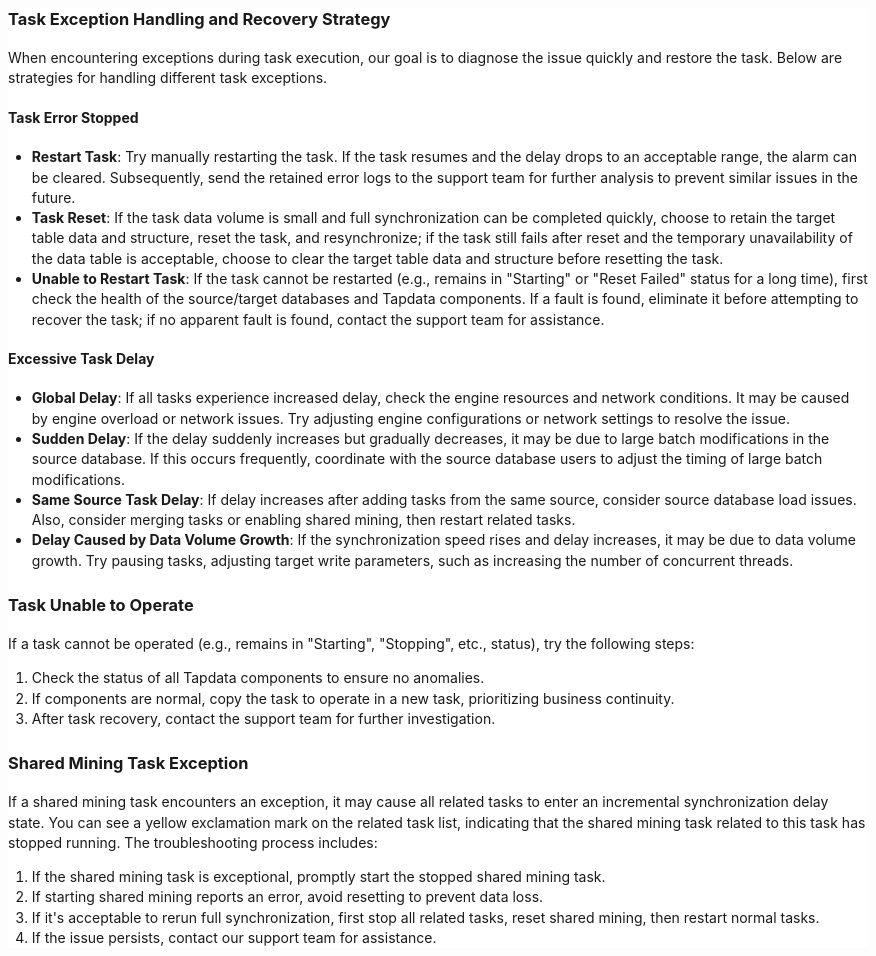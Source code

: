 ### Task Exception Handling and Recovery Strategy

When encountering exceptions during task execution, our goal is to diagnose the issue quickly and restore the task. Below are strategies for handling different task exceptions.

#### Task Error Stopped

- **Restart Task**: Try manually restarting the task. If the task resumes and the delay drops to an acceptable range, the alarm can be cleared. Subsequently, send the retained error logs to the support team for further analysis to prevent similar issues in the future.
- **Task Reset**: If the task data volume is small and full synchronization can be completed quickly, choose to retain the target table data and structure, reset the task, and resynchronize; if the task still fails after reset and the temporary unavailability of the data table is acceptable, choose to clear the target table data and structure before resetting the task.
- **Unable to Restart Task**: If the task cannot be restarted (e.g., remains in "Starting" or "Reset Failed" status for a long time), first check the health of the source/target databases and Tapdata components. If a fault is found, eliminate it before attempting to recover the task; if no apparent fault is found, contact the support team for assistance.

#### Excessive Task Delay

- **Global Delay**: If all tasks experience increased delay, check the engine resources and network conditions. It may be caused by engine overload or network issues. Try adjusting engine configurations or network settings to resolve the issue.
- **Sudden Delay**: If the delay suddenly increases but gradually decreases, it may be due to large batch modifications in the source database. If this occurs frequently, coordinate with the source database users to adjust the timing of large batch modifications.
- **Same Source Task Delay**: If delay increases after adding tasks from the same source, consider source database load issues. Also, consider merging tasks or enabling shared mining, then restart related tasks.
- **Delay Caused by Data Volume Growth**: If the synchronization speed rises and delay increases, it may be due to data volume growth. Try pausing tasks, adjusting target write parameters, such as increasing the number of concurrent threads.

### Task Unable to Operate

If a task cannot be operated (e.g., remains in "Starting", "Stopping", etc., status), try the following steps:

1. Check the status of all Tapdata components to ensure no anomalies.
2. If components are normal, copy the task to operate in a new task, prioritizing business continuity.
3. After task recovery, contact the support team for further investigation.

### Shared Mining Task Exception

If a shared mining task encounters an exception, it may cause all related tasks to enter an incremental synchronization delay state. You can see a yellow exclamation mark on the related task list, indicating that the shared mining task related to this task has stopped running. The troubleshooting process includes:

1. If the shared mining task is exceptional, promptly start the stopped shared mining task.
2. If starting shared mining reports an error, avoid resetting to prevent data loss.
3. If it's acceptable to rerun full synchronization, first stop all related tasks, reset shared mining, then restart normal tasks.
4. If the issue persists, contact our support team for assistance.